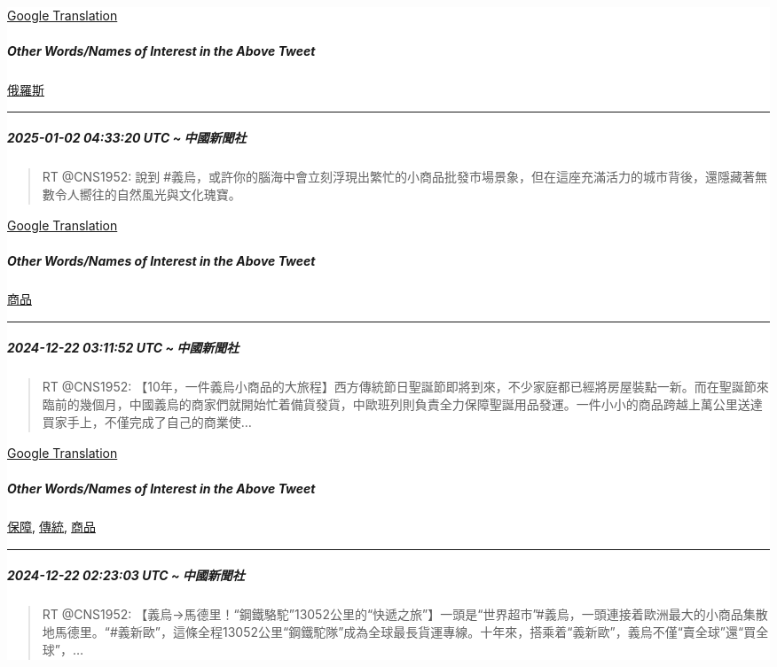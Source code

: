 [Google Translation](https://translate.google.com/?hi=en&tab=TT&sl=zh-CN&tl=en&op=translate&text=RT+%40CNS1952%3A+%E7%9B%AE%E5%89%8D%E7%BE%A9%E7%83%8F%E4%B8%AD%E6%AD%90%28%E5%90%AB%E4%B8%AD%E4%BA%9E%E6%96%B9%E5%90%91%29%E7%8F%AD%E5%88%97%E5%B7%B2%E9%96%8B%E9%97%A2%E9%81%8B%E8%BC%B8%E7%B7%9A%E8%B7%AF20%E6%A2%9D%EF%BC%8C%E5%8F%AF%E9%80%9A%E9%81%94%E4%BF%84%E7%BE%85%E6%96%AF%E3%80%81%E5%93%88%E8%96%A9%E5%85%8B%E6%96%AF%E5%9D%A6%E3%80%81%E6%B3%A2%E8%98%AD%E3%80%81%E5%BE%B7%E5%9C%8B%E7%AD%8950%E9%A4%98%E5%80%8B%E5%9C%8B%E5%AE%B6%EF%BC%8C%E9%80%9A%E9%81%8E%E7%BE%A9%E7%83%8F%E4%B8%AD%E6%AD%90%E7%8F%AD%E5%88%97%E9%81%8B%E8%BC%B8%E7%9A%84%E8%B2%A8%E5%93%81%E5%93%81%E9%A1%9E%E5%B7%B2%E7%94%B1%E5%88%9D%E6%9C%9F%E7%9A%841%E8%90%AC%E9%A4%98%E7%A8%AE%EF%BC%8C%E5%A2%9E%E9%95%B7%E5%88%B0%E7%9B%AE%E5%89%8D%E7%9A%845%E8%90%AC%E9%A4%98%E7%A8%AE%E3%80%82%23%E7%BE%A9%E7%83%8F+%23%E4%B8%AD%E6%AD%90%E7%8F%AD%E5%88%97)
##### Other Words/Names of Interest in the Above Tweet
[俄羅斯](俄羅斯.md)
___
##### 2025-01-02 04:33:20 UTC ~ 中國新聞社
> RT @CNS1952: 說到 #義烏，或許你的腦海中會立刻浮現出繁忙的小商品批發市場景象，但在這座充滿活力的城市背後，還隱藏著無數令人嚮往的自然風光與文化瑰寶。

[Google Translation](https://translate.google.com/?hi=en&tab=TT&sl=zh-CN&tl=en&op=translate&text=RT+%40CNS1952%3A+%E8%AA%AA%E5%88%B0+%23%E7%BE%A9%E7%83%8F%EF%BC%8C%E6%88%96%E8%A8%B1%E4%BD%A0%E7%9A%84%E8%85%A6%E6%B5%B7%E4%B8%AD%E6%9C%83%E7%AB%8B%E5%88%BB%E6%B5%AE%E7%8F%BE%E5%87%BA%E7%B9%81%E5%BF%99%E7%9A%84%E5%B0%8F%E5%95%86%E5%93%81%E6%89%B9%E7%99%BC%E5%B8%82%E5%A0%B4%E6%99%AF%E8%B1%A1%EF%BC%8C%E4%BD%86%E5%9C%A8%E9%80%99%E5%BA%A7%E5%85%85%E6%BB%BF%E6%B4%BB%E5%8A%9B%E7%9A%84%E5%9F%8E%E5%B8%82%E8%83%8C%E5%BE%8C%EF%BC%8C%E9%82%84%E9%9A%B1%E8%97%8F%E8%91%97%E7%84%A1%E6%95%B8%E4%BB%A4%E4%BA%BA%E5%9A%AE%E5%BE%80%E7%9A%84%E8%87%AA%E7%84%B6%E9%A2%A8%E5%85%89%E8%88%87%E6%96%87%E5%8C%96%E7%91%B0%E5%AF%B6%E3%80%82)
##### Other Words/Names of Interest in the Above Tweet
[商品](商品.md)
___
##### 2024-12-22 03:11:52 UTC ~ 中國新聞社
> RT @CNS1952: 【10年，一件義烏小商品的大旅程】西方傳統節日聖誕節即將到來，不少家庭都已經將房屋裝點一新。而在聖誕節來臨前的幾個月，中國義烏的商家們就開始忙着備貨發貨，中歐班列則負責全力保障聖誕用品發運。一件小小的商品跨越上萬公里送達買家手上，不僅完成了自己的商業使…

[Google Translation](https://translate.google.com/?hi=en&tab=TT&sl=zh-CN&tl=en&op=translate&text=RT+%40CNS1952%3A+%E3%80%9010%E5%B9%B4%EF%BC%8C%E4%B8%80%E4%BB%B6%E7%BE%A9%E7%83%8F%E5%B0%8F%E5%95%86%E5%93%81%E7%9A%84%E5%A4%A7%E6%97%85%E7%A8%8B%E3%80%91%E8%A5%BF%E6%96%B9%E5%82%B3%E7%B5%B1%E7%AF%80%E6%97%A5%E8%81%96%E8%AA%95%E7%AF%80%E5%8D%B3%E5%B0%87%E5%88%B0%E4%BE%86%EF%BC%8C%E4%B8%8D%E5%B0%91%E5%AE%B6%E5%BA%AD%E9%83%BD%E5%B7%B2%E7%B6%93%E5%B0%87%E6%88%BF%E5%B1%8B%E8%A3%9D%E9%BB%9E%E4%B8%80%E6%96%B0%E3%80%82%E8%80%8C%E5%9C%A8%E8%81%96%E8%AA%95%E7%AF%80%E4%BE%86%E8%87%A8%E5%89%8D%E7%9A%84%E5%B9%BE%E5%80%8B%E6%9C%88%EF%BC%8C%E4%B8%AD%E5%9C%8B%E7%BE%A9%E7%83%8F%E7%9A%84%E5%95%86%E5%AE%B6%E5%80%91%E5%B0%B1%E9%96%8B%E5%A7%8B%E5%BF%99%E7%9D%80%E5%82%99%E8%B2%A8%E7%99%BC%E8%B2%A8%EF%BC%8C%E4%B8%AD%E6%AD%90%E7%8F%AD%E5%88%97%E5%89%87%E8%B2%A0%E8%B2%AC%E5%85%A8%E5%8A%9B%E4%BF%9D%E9%9A%9C%E8%81%96%E8%AA%95%E7%94%A8%E5%93%81%E7%99%BC%E9%81%8B%E3%80%82%E4%B8%80%E4%BB%B6%E5%B0%8F%E5%B0%8F%E7%9A%84%E5%95%86%E5%93%81%E8%B7%A8%E8%B6%8A%E4%B8%8A%E8%90%AC%E5%85%AC%E9%87%8C%E9%80%81%E9%81%94%E8%B2%B7%E5%AE%B6%E6%89%8B%E4%B8%8A%EF%BC%8C%E4%B8%8D%E5%83%85%E5%AE%8C%E6%88%90%E4%BA%86%E8%87%AA%E5%B7%B1%E7%9A%84%E5%95%86%E6%A5%AD%E4%BD%BF%E2%80%A6)
##### Other Words/Names of Interest in the Above Tweet
[保障](保障.md), [傳統](傳統.md), [商品](商品.md)
___
##### 2024-12-22 02:23:03 UTC ~ 中國新聞社
> RT @CNS1952: 【義烏→馬德里！“鋼鐵駱駝”13052公里的“快遞之旅”】一頭是“世界超市”#義烏，一頭連接着歐洲最大的小商品集散地馬德里。“#義新歐”，這條全程13052公里“鋼鐵駝隊”成為全球最長貨運專線。十年來，搭乘着“義新歐”，義烏不僅“賣全球”還“買全球”，…
